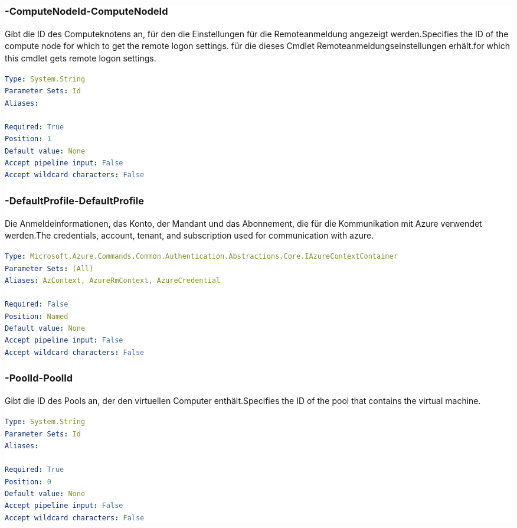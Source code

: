 ### <span data-ttu-id="ec4d0-126">-ComputeNodeId</span><span class="sxs-lookup"><span data-stu-id="ec4d0-126">-ComputeNodeId</span></span>
<span data-ttu-id="ec4d0-127">Gibt die ID des Computeknotens an, für den die Einstellungen für die Remoteanmeldung angezeigt werden.</span><span class="sxs-lookup"><span data-stu-id="ec4d0-127">Specifies the ID of the compute node for which to get the remote logon settings.</span></span>
<span data-ttu-id="ec4d0-128">für die dieses Cmdlet Remoteanmeldungseinstellungen erhält.</span><span class="sxs-lookup"><span data-stu-id="ec4d0-128">for which this cmdlet gets remote logon settings.</span></span>

```yaml
Type: System.String
Parameter Sets: Id
Aliases:

Required: True
Position: 1
Default value: None
Accept pipeline input: False
Accept wildcard characters: False
```

### <span data-ttu-id="ec4d0-129">-DefaultProfile</span><span class="sxs-lookup"><span data-stu-id="ec4d0-129">-DefaultProfile</span></span>
<span data-ttu-id="ec4d0-130">Die Anmeldeinformationen, das Konto, der Mandant und das Abonnement, die für die Kommunikation mit Azure verwendet werden.</span><span class="sxs-lookup"><span data-stu-id="ec4d0-130">The credentials, account, tenant, and subscription used for communication with azure.</span></span>

```yaml
Type: Microsoft.Azure.Commands.Common.Authentication.Abstractions.Core.IAzureContextContainer
Parameter Sets: (All)
Aliases: AzContext, AzureRmContext, AzureCredential

Required: False
Position: Named
Default value: None
Accept pipeline input: False
Accept wildcard characters: False
```

### <span data-ttu-id="ec4d0-131">-PoolId</span><span class="sxs-lookup"><span data-stu-id="ec4d0-131">-PoolId</span></span>
<span data-ttu-id="ec4d0-132">Gibt die ID des Pools an, der den virtuellen Computer enthält.</span><span class="sxs-lookup"><span data-stu-id="ec4d0-132">Specifies the ID of the pool that contains the virtual machine.</span></span>

```yaml
Type: System.String
Parameter Sets: Id
Aliases:

Required: True
Position: 0
Default value: None
Accept pipeline input: False
Accept wildcard characters: False
```
